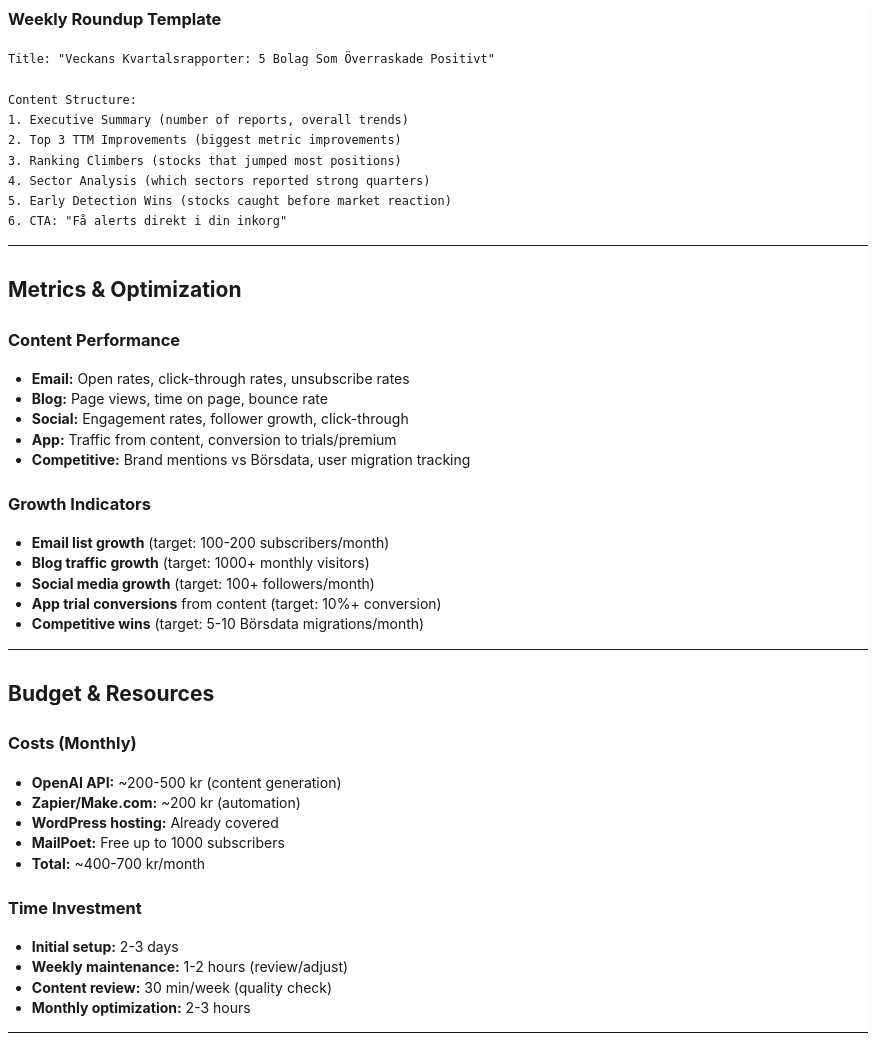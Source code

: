 ### **Weekly Roundup Template**
```
Title: "Veckans Kvartalsrapporter: 5 Bolag Som Överraskade Positivt"

Content Structure:
1. Executive Summary (number of reports, overall trends)
2. Top 3 TTM Improvements (biggest metric improvements)
3. Ranking Climbers (stocks that jumped most positions)
4. Sector Analysis (which sectors reported strong quarters)
5. Early Detection Wins (stocks caught before market reaction)
6. CTA: "Få alerts direkt i din inkorg"
```

---

## Metrics & Optimization

### **Content Performance**
- **Email:** Open rates, click-through rates, unsubscribe rates
- **Blog:** Page views, time on page, bounce rate
- **Social:** Engagement rates, follower growth, click-through
- **App:** Traffic from content, conversion to trials/premium
- **Competitive:** Brand mentions vs Börsdata, user migration tracking

### **Growth Indicators**
- **Email list growth** (target: 100-200 subscribers/month)
- **Blog traffic growth** (target: 1000+ monthly visitors)
- **Social media growth** (target: 100+ followers/month)
- **App trial conversions** from content (target: 10%+ conversion)
- **Competitive wins** (target: 5-10 Börsdata migrations/month)

---

## Budget & Resources

### **Costs (Monthly)**
- **OpenAI API:** ~200-500 kr (content generation)
- **Zapier/Make.com:** ~200 kr (automation)
- **WordPress hosting:** Already covered
- **MailPoet:** Free up to 1000 subscribers
- **Total:** ~400-700 kr/month

### **Time Investment**
- **Initial setup:** 2-3 days
- **Weekly maintenance:** 1-2 hours (review/adjust)
- **Content review:** 30 min/week (quality check)
- **Monthly optimization:** 2-3 hours

---
